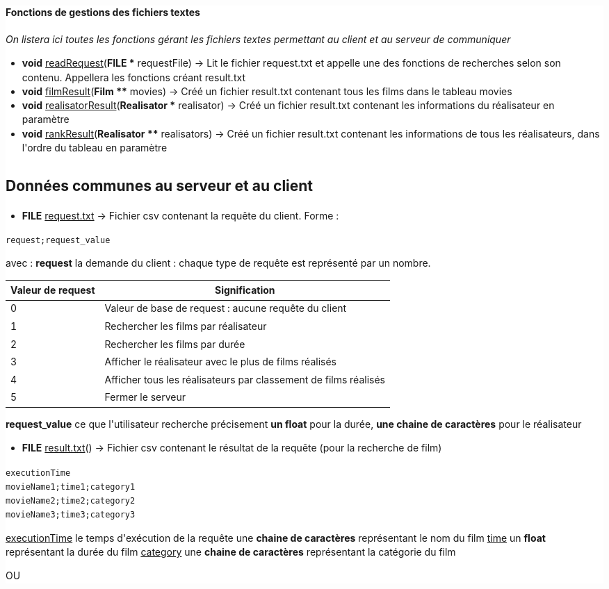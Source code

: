 #### Fonctions de gestions des fichiers textes

*On listera ici toutes les fonctions gérant les fichiers textes permettant au client et au serveur de communiquer*

- **void** <ins>readRequest</ins>(**FILE \*** requestFile) -> Lit le fichier request.txt et appelle une des fonctions de recherches selon son contenu. Appellera les fonctions créant result.txt
- **void** <ins>filmResult</ins>(**Film \*\*** movies) -> Créé un fichier result.txt contenant tous les films dans le tableau movies
- **void** <ins>realisatorResult</ins>(**Realisator \*** realisator) -> Créé un fichier result.txt contenant les informations du réalisateur en paramètre
- **void** <ins>rankResult</ins>(**Realisator \*\*** realisators) -> Créé un fichier result.txt contenant les informations de tous les réalisateurs, dans l'ordre du tableau en paramètre

## Données communes au serveur et au client 
- **FILE** <ins>request.txt</ins> -> Fichier csv contenant la requête du client.
Forme :
```txt
request;request_value
```
avec :
**request** la demande du client : chaque type de requête est représenté par un nombre.

| Valeur de request | Signification                                                   |
| ----------------- | --------------------------------------------------------------- |
| 0                 | Valeur de base de request : aucune requête du client            |
| 1                 | Rechercher les films par réalisateur                            |
| 2                 | Rechercher les films par durée                                  |
| 3                 | Afficher le réalisateur avec le plus de films réalisés          |
| 4                 | Afficher tous les réalisateurs par classement de films réalisés |
| 5                  |      Fermer le serveur                                                           |

**request_value** ce que l'utilisateur recherche précisement
**un float** pour la durée, **une chaine de caractères** pour le réalisateur

- **FILE** <ins>result.txt</ins>() -> Fichier csv contenant le résultat de la requête (pour la recherche de film)
```txt
executionTime
movieName1;time1;category1
movieName2;time2;category2
movieName3;time3;category3
```
<ins>executionTime</ins> le temps d'exécution de la requête
une **chaine de caractères** représentant le nom du film
<ins>time</ins> un **float** représentant la durée du film
<ins>category</ins> une **chaine de caractères** représentant la catégorie du film

OU
